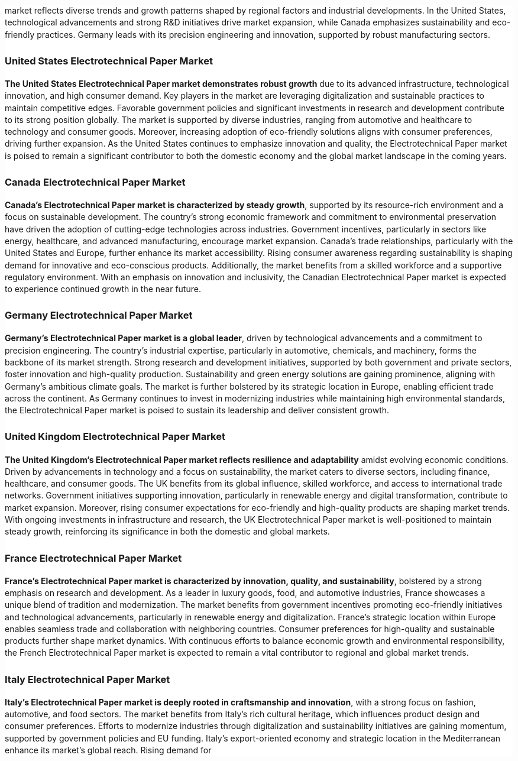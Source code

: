 market reflects diverse trends and growth patterns shaped by regional factors and industrial developments. In the United States, technological advancements and strong R&amp;D initiatives drive market expansion, while Canada emphasizes sustainability and eco-friendly practices. Germany leads with its precision engineering and innovation, supported by robust manufacturing sectors.</span></em></p></blockquote><h3><strong>United States Electrotechnical Paper Market</strong></h3><p><strong>The United States Electrotechnical Paper market demonstrates robust growth</strong> due to its advanced infrastructure, technological innovation, and high consumer demand. Key players in the market are leveraging digitalization and sustainable practices to maintain competitive edges. Favorable government policies and significant investments in research and development contribute to its strong position globally. The market is supported by diverse industries, ranging from automotive and healthcare to technology and consumer goods. Moreover, increasing adoption of eco-friendly solutions aligns with consumer preferences, driving further expansion. As the United States continues to emphasize innovation and quality, the Electrotechnical Paper market is poised to remain a significant contributor to both the domestic economy and the global market landscape in the coming years.</p><h3><strong>Canada Electrotechnical Paper Market</strong></h3><p><strong>Canada&rsquo;s Electrotechnical Paper market is characterized by steady growth</strong>, supported by its resource-rich environment and a focus on sustainable development. The country&rsquo;s strong economic framework and commitment to environmental preservation have driven the adoption of cutting-edge technologies across industries. Government incentives, particularly in sectors like energy, healthcare, and advanced manufacturing, encourage market expansion. Canada&rsquo;s trade relationships, particularly with the United States and Europe, further enhance its market accessibility. Rising consumer awareness regarding sustainability is shaping demand for innovative and eco-conscious products. Additionally, the market benefits from a skilled workforce and a supportive regulatory environment. With an emphasis on innovation and inclusivity, the Canadian Electrotechnical Paper market is expected to experience continued growth in the near future.</p><h3><strong>Germany Electrotechnical Paper Market</strong></h3><p><strong>Germany&rsquo;s Electrotechnical Paper market is a global leader</strong>, driven by technological advancements and a commitment to precision engineering. The country&rsquo;s industrial expertise, particularly in automotive, chemicals, and machinery, forms the backbone of its market strength. Strong research and development initiatives, supported by both government and private sectors, foster innovation and high-quality production. Sustainability and green energy solutions are gaining prominence, aligning with Germany&rsquo;s ambitious climate goals. The market is further bolstered by its strategic location in Europe, enabling efficient trade across the continent. As Germany continues to invest in modernizing industries while maintaining high environmental standards, the Electrotechnical Paper market is poised to sustain its leadership and deliver consistent growth.</p><h3><strong>United Kingdom Electrotechnical Paper Market</strong></h3><p><strong>The United Kingdom&rsquo;s Electrotechnical Paper market reflects resilience and adaptability</strong> amidst evolving economic conditions. Driven by advancements in technology and a focus on sustainability, the market caters to diverse sectors, including finance, healthcare, and consumer goods. The UK benefits from its global influence, skilled workforce, and access to international trade networks. Government initiatives supporting innovation, particularly in renewable energy and digital transformation, contribute to market expansion. Moreover, rising consumer expectations for eco-friendly and high-quality products are shaping market trends. With ongoing investments in infrastructure and research, the UK Electrotechnical Paper market is well-positioned to maintain steady growth, reinforcing its significance in both the domestic and global markets.</p><h3><strong>France Electrotechnical Paper Market</strong></h3><p><strong>France&rsquo;s Electrotechnical Paper market is characterized by innovation, quality, and sustainability</strong>, bolstered by a strong emphasis on research and development. As a leader in luxury goods, food, and automotive industries, France showcases a unique blend of tradition and modernization. The market benefits from government incentives promoting eco-friendly initiatives and technological advancements, particularly in renewable energy and digitalization. France&rsquo;s strategic location within Europe enables seamless trade and collaboration with neighboring countries. Consumer preferences for high-quality and sustainable products further shape market dynamics. With continuous efforts to balance economic growth and environmental responsibility, the French Electrotechnical Paper market is expected to remain a vital contributor to regional and global market trends.</p><h3><strong>Italy Electrotechnical Paper Market</strong></h3><p><strong>Italy&rsquo;s Electrotechnical Paper market is deeply rooted in craftsmanship and innovation</strong>, with a strong focus on fashion, automotive, and food sectors. The market benefits from Italy&rsquo;s rich cultural heritage, which influences product design and consumer preferences. Efforts to modernize industries through digitalization and sustainability initiatives are gaining momentum, supported by government policies and EU funding. Italy&rsquo;s export-oriented economy and strategic location in the Mediterranean enhance its market&rsquo;s global reach. Rising demand for